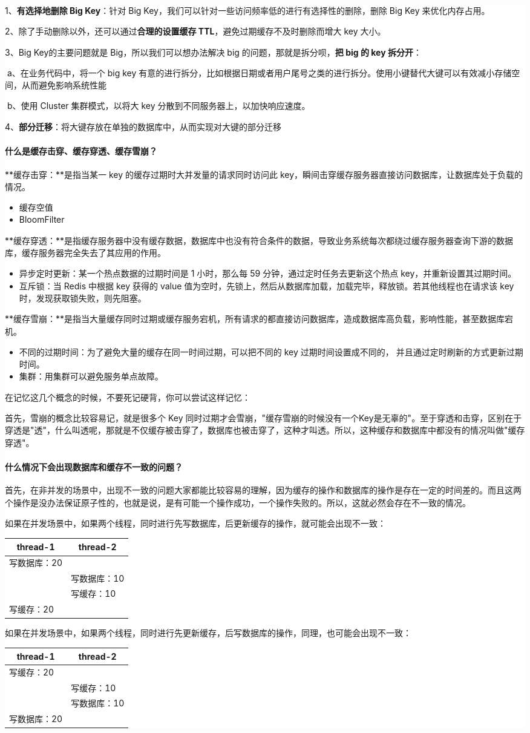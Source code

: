 1、**有选择地删除 Big Key**：针对 Big Key，我们可以针对一些访问频率低的进行有选择性的删除，删除 Big Key 来优化内存占用。

2、除了手动删除以外，还可以通过**合理的设置缓存 TTL**，避免过期缓存不及时删除而增大 key 大小。

3、Big Key的主要问题就是 Big，所以我们可以想办法解决 big 的问题，那就是拆分呗，**把 big 的 key 拆分开**：

​	a、在业务代码中，将一个 big key 有意的进行拆分，比如根据日期或者用户尾号之类的进行拆分。使用小键替代大键可以有效减小存储空间，从而避免影响系统性能

​	b、使用 Cluster 集群模式，以将大 key 分散到不同服务器上，以加快响应速度。

4、**部分迁移**：将大键存放在单独的数据库中，从而实现对大键的部分迁移

#### 什么是缓存击穿、缓存穿透、缓存雪崩？

**缓存击穿：**是指当某一 key 的缓存过期时大并发量的请求同时访问此 key，瞬间击穿缓存服务器直接访问数据库，让数据库处于负载的情况。

- 缓存空值
- BloomFilter

**缓存穿透：**是指缓存服务器中没有缓存数据，数据库中也没有符合条件的数据，导致业务系统每次都绕过缓存服务器查询下游的数据库，缓存服务器完全失去了其应用的作用。

- 异步定时更新：某一个热点数据的过期时间是 1 小时，那么每 59 分钟，通过定时任务去更新这个热点 key，并重新设置其过期时间。
- 互斥锁：当 Redis 中根据 key 获得的 value 值为空时，先锁上，然后从数据库加载，加载完毕，释放锁。若其他线程也在请求该 key 时，发现获取锁失败，则先阻塞。

**缓存雪崩：**是指当大量缓存同时过期或缓存服务宕机，所有请求的都直接访问数据库，造成数据库高负载，影响性能，甚至数据库宕机。

- 不同的过期时间：为了避免大量的缓存在同一时间过期，可以把不同的 key 过期时间设置成不同的， 并且通过定时刷新的方式更新过期时间。
- 集群：用集群可以避免服务单点故障。

在记忆这几个概念的时候，不要死记硬背，你可以尝试这样记忆：

首先，雪崩的概念比较容易记，就是很多个 Key 同时过期才会雪崩，"缓存雪崩的时候没有一个Key是无辜的"。至于穿透和击穿，区别在于穿透是"透"，什么叫透呢，那就是不仅缓存被击穿了，数据库也被击穿了，这种才叫透。所以，这种缓存和数据库中都没有的情况叫做"缓存穿透"。

#### 什么情况下会出现数据库和缓存不一致的问题？

首先，在非并发的场景中，出现不一致的问题大家都能比较容易的理解，因为缓存的操作和数据库的操作是存在一定的时间差的。而且这两个操作是没办法保证原子性的，也就是说，是有可能一个操作成功，一个操作失败的。所以，这就必然会存在不一致的情况。

如果在并发场景中，如果两个线程，同时进行先写数据库，后更新缓存的操作，就可能会出现不一致：

| thread-1     | thread-2     |
| ------------ | ------------ |
| 写数据库：20 |              |
|              | 写数据库：10 |
|              | 写缓存：10   |
| 写缓存：20   |              |

如果在并发场景中，如果两个线程，同时进行先更新缓存，后写数据库的操作，同理，也可能会出现不一致：

| thread-1     | thread-2     |
| ------------ | ------------ |
| 写缓存：20   |              |
|              | 写缓存：10   |
|              | 写数据库：10 |
| 写数据库：20 |              |
